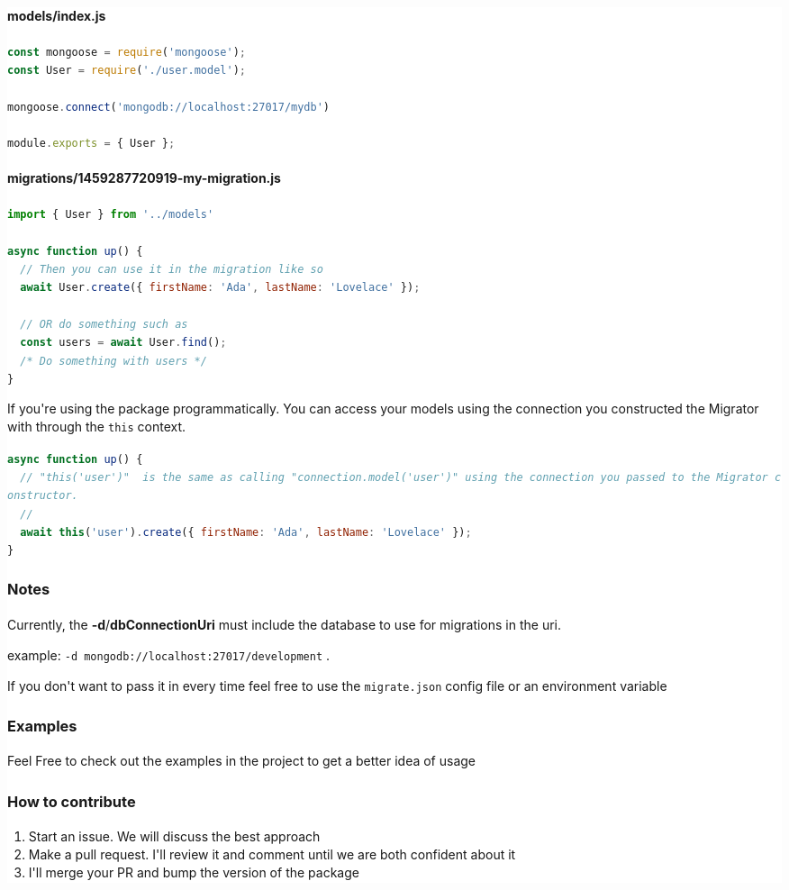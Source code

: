 
#### models/index.js
```javascript
const mongoose = require('mongoose');
const User = require('./user.model');

mongoose.connect('mongodb://localhost:27017/mydb')

module.exports = { User };
```


#### migrations/1459287720919-my-migration.js
```javascript
import { User } from '../models'

async function up() {
  // Then you can use it in the migration like so  
  await User.create({ firstName: 'Ada', lastName: 'Lovelace' });
  
  // OR do something such as
  const users = await User.find();
  /* Do something with users */
}
```

If you're using the package programmatically. You can access your models using the connection you constructed the Migrator with through the `this` context.

```javascript
async function up() {
  // "this('user')"  is the same as calling "connection.model('user')" using the connection you passed to the Migrator constructor.
  // 
  await this('user').create({ firstName: 'Ada', lastName: 'Lovelace' });
}
```

### Notes

Currently, the **-d**/**dbConnectionUri**  must include the database to use for migrations in the uri.

example: `-d mongodb://localhost:27017/development` . 

If you don't want to pass it in every time feel free to use the `migrate.json` config file or an environment variable


### Examples
Feel Free to check out the examples in the project to get a better idea of usage

### How to contribute
1. Start an issue. We will discuss the best approach
2. Make a pull request. I'll review it and comment until we are both confident about it
3. I'll merge your PR and bump the version of the package
